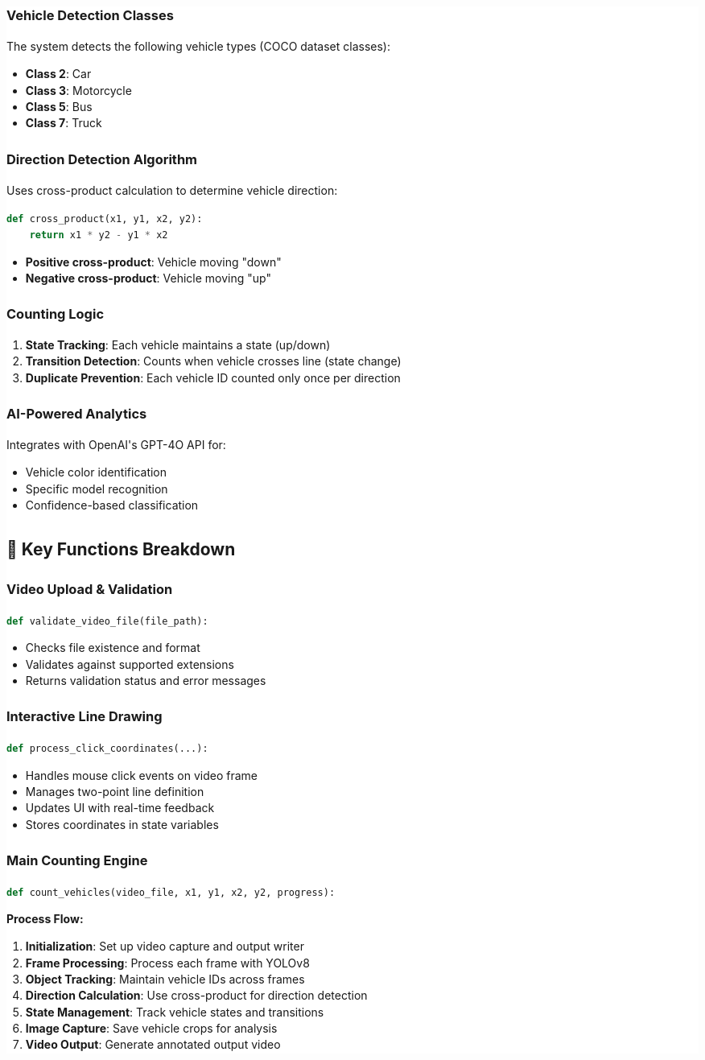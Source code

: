 ### Vehicle Detection Classes

The system detects the following vehicle types (COCO dataset classes):
- **Class 2**: Car
- **Class 3**: Motorcycle
- **Class 5**: Bus
- **Class 7**: Truck

### Direction Detection Algorithm

Uses cross-product calculation to determine vehicle direction:

```python
def cross_product(x1, y1, x2, y2):
    return x1 * y2 - y1 * x2
```

- **Positive cross-product**: Vehicle moving "down"
- **Negative cross-product**: Vehicle moving "up"

### Counting Logic

1. **State Tracking**: Each vehicle maintains a state (up/down)
2. **Transition Detection**: Counts when vehicle crosses line (state change)
3. **Duplicate Prevention**: Each vehicle ID counted only once per direction

### AI-Powered Analytics

Integrates with OpenAI's GPT-4O API for:
- Vehicle color identification
- Specific model recognition
- Confidence-based classification

## 🎯 Key Functions Breakdown

### Video Upload & Validation
```python
def validate_video_file(file_path):
```
- Checks file existence and format
- Validates against supported extensions
- Returns validation status and error messages

### Interactive Line Drawing
```python
def process_click_coordinates(...):
```
- Handles mouse click events on video frame
- Manages two-point line definition
- Updates UI with real-time feedback
- Stores coordinates in state variables

### Main Counting Engine
```python
def count_vehicles(video_file, x1, y1, x2, y2, progress):
```
**Process Flow:**
1. **Initialization**: Set up video capture and output writer
2. **Frame Processing**: Process each frame with YOLOv8
3. **Object Tracking**: Maintain vehicle IDs across frames
4. **Direction Calculation**: Use cross-product for direction detection
5. **State Management**: Track vehicle states and transitions
6. **Image Capture**: Save vehicle crops for analysis
7. **Video Output**: Generate annotated output video
